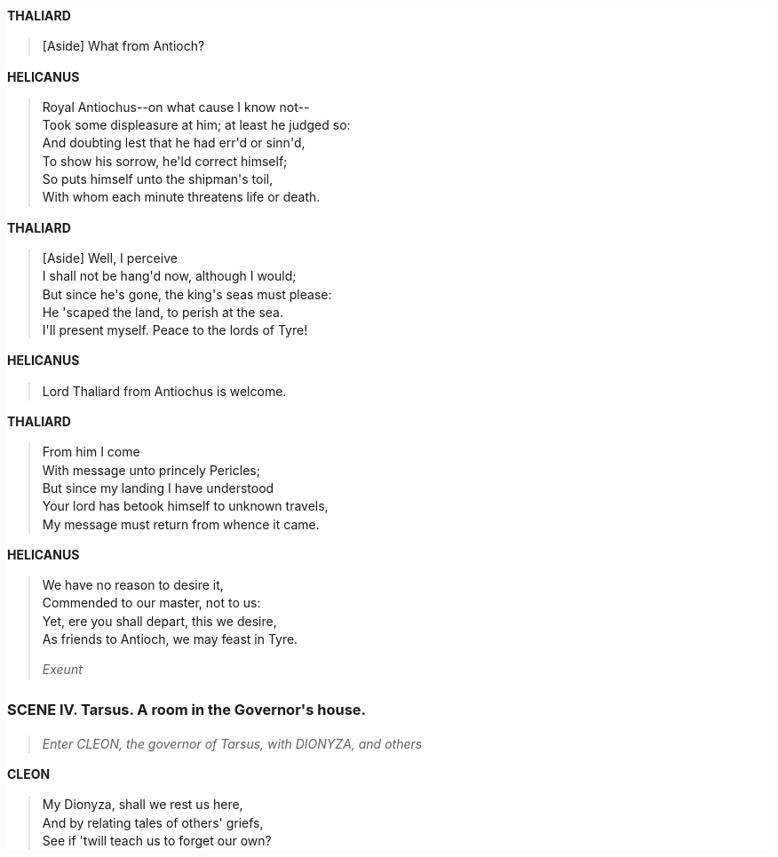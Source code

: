 <a name="speech5"><b>THALIARD</b></a>
<blockquote>
<a name="1.3.19">[Aside]          What from Antioch?</a><br>
</blockquote>

<a name="speech6"><b>HELICANUS</b></a>
<blockquote>
<a name="1.3.20">Royal Antiochus--on what cause I know not--</a><br>
<a name="1.3.21">Took some displeasure at him; at least he judged so:</a><br>
<a name="1.3.22">And doubting lest that he had err'd or sinn'd,</a><br>
<a name="1.3.23">To show his sorrow, he'ld correct himself;</a><br>
<a name="1.3.24">So puts himself unto the shipman's toil,</a><br>
<a name="1.3.25">With whom each minute threatens life or death.</a><br>
</blockquote>

<a name="speech7"><b>THALIARD</b></a>
<blockquote>
<a name="1.3.26">[Aside]  Well, I perceive</a><br>
<a name="1.3.27">I shall not be hang'd now, although I would;</a><br>
<a name="1.3.28">But since he's gone, the king's seas must please:</a><br>
<a name="1.3.29">He 'scaped the land, to perish at the sea.</a><br>
<a name="1.3.30">I'll present myself. Peace to the lords of Tyre!</a><br>
</blockquote>

<a name="speech8"><b>HELICANUS</b></a>
<blockquote>
<a name="1.3.31">Lord Thaliard from Antiochus is welcome.</a><br>
</blockquote>

<a name="speech9"><b>THALIARD</b></a>
<blockquote>
<a name="1.3.32">From him I come</a><br>
<a name="1.3.33">With message unto princely Pericles;</a><br>
<a name="1.3.34">But since my landing I have understood</a><br>
<a name="1.3.35">Your lord has betook himself to unknown travels,</a><br>
<a name="1.3.36">My message must return from whence it came.</a><br>
</blockquote>

<a name="speech10"><b>HELICANUS</b></a>
<blockquote>
<a name="1.3.37">We have no reason to desire it,</a><br>
<a name="1.3.38">Commended to our master, not to us:</a><br>
<a name="1.3.39">Yet, ere you shall depart, this we desire,</a><br>
<a name="1.3.40">As friends to Antioch, we may feast in Tyre.</a><br>
<p><i>Exeunt</i></p>
</blockquote>
<h3>SCENE IV. Tarsus. A room in the Governor's house.</h3>
<p></p><blockquote>
<i>Enter CLEON, the governor of Tarsus, with DIONYZA, and others</i>
</blockquote>

<a name="speech1"><b>CLEON</b></a>
<blockquote>
<a name="1.4.1">My Dionyza, shall we rest us here,</a><br>
<a name="1.4.2">And by relating tales of others' griefs,</a><br>
<a name="1.4.3">See if 'twill teach us to forget our own?</a><br>
</blockquote>
